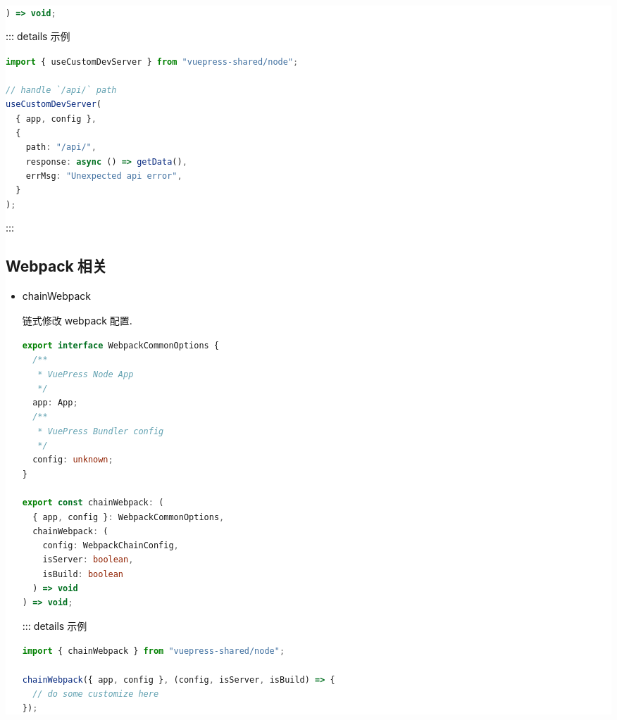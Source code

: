 ```ts
) => void;
```

::: details 示例

```ts
import { useCustomDevServer } from "vuepress-shared/node";

// handle `/api/` path
useCustomDevServer(
  { app, config },
  {
    path: "/api/",
    response: async () => getData(),
    errMsg: "Unexpected api error",
  }
);
```

:::

## Webpack 相关

- chainWebpack

  链式修改 webpack 配置.

  ```ts
  export interface WebpackCommonOptions {
    /**
     * VuePress Node App
     */
    app: App;
    /**
     * VuePress Bundler config
     */
    config: unknown;
  }

  export const chainWebpack: (
    { app, config }: WebpackCommonOptions,
    chainWebpack: (
      config: WebpackChainConfig,
      isServer: boolean,
      isBuild: boolean
    ) => void
  ) => void;
  ```

  ::: details 示例

  ```ts
  import { chainWebpack } from "vuepress-shared/node";

  chainWebpack({ app, config }, (config, isServer, isBuild) => {
    // do some customize here
  });
  ```

